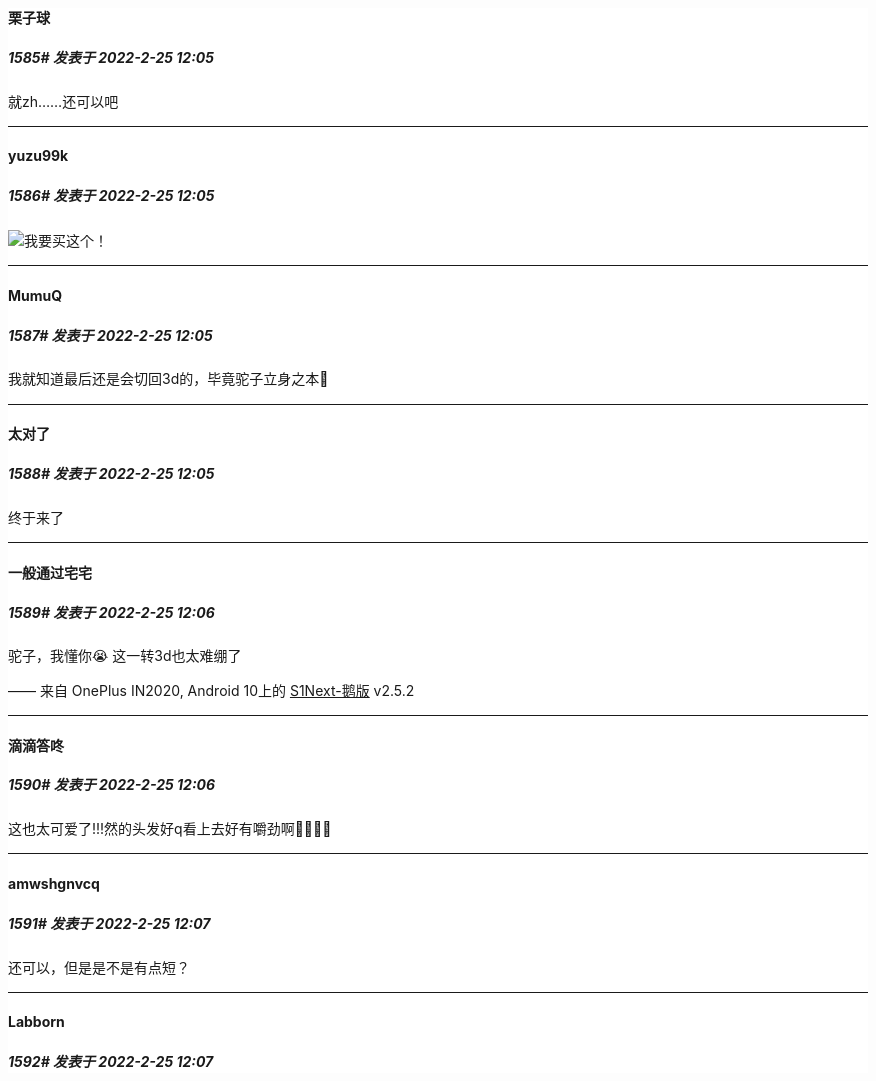 ####  栗子球  
##### 1585#       发表于 2022-2-25 12:05

就zh……还可以吧

*****

####  yuzu99k  
##### 1586#       发表于 2022-2-25 12:05

<img src="https://static.saraba1st.com/image/smiley/face2017/211.gif" referrerpolicy="no-referrer">我要买这个！

*****

####  MumuQ  
##### 1587#       发表于 2022-2-25 12:05

我就知道最后还是会切回3d的，毕竟驼子立身之本👀

*****

####  太对了  
##### 1588#       发表于 2022-2-25 12:05

终于来了

*****

####  一般通过宅宅  
##### 1589#       发表于 2022-2-25 12:06

驼子，我懂你😭
这一转3d也太难绷了

—— 来自 OnePlus IN2020, Android 10上的 [S1Next-鹅版](https://github.com/ykrank/S1-Next/releases) v2.5.2

*****

####  滴滴答咚  
##### 1590#       发表于 2022-2-25 12:06

这也太可爱了!!!然的头发好q看上去好有嚼劲啊🤤🤤🤤🤤



*****

####  amwshgnvcq  
##### 1591#       发表于 2022-2-25 12:07

还可以，但是是不是有点短？

*****

####  Labborn  
##### 1592#       发表于 2022-2-25 12:07
